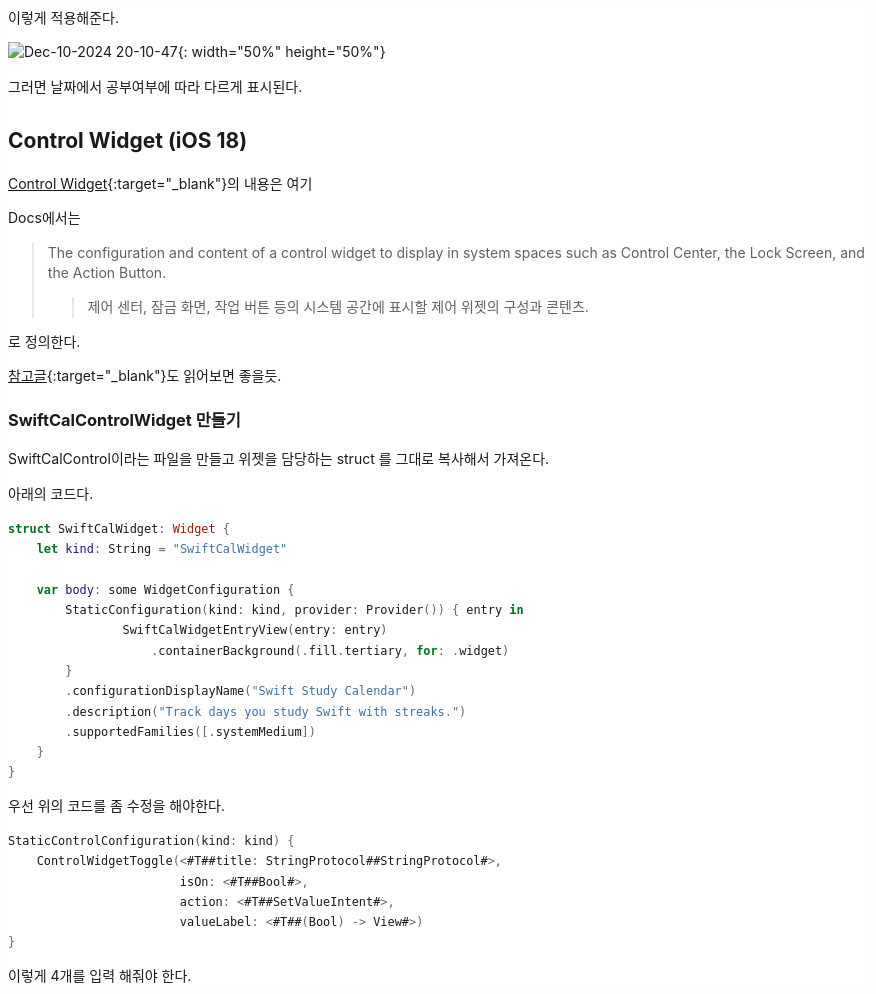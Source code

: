 이렇게 적용해준다.

![Dec-10-2024 20-10-47](https://github.com/user-attachments/assets/bd13c1de-67cb-499a-b8ed-2f1cde066284){: width="50%" height="50%"} 

그러면 날짜에서 공부여부에 따라 다르게 표시된다.

## Control Widget (iOS 18)

[Control Widget](https://developer.apple.com/documentation/swiftui/controlwidget){:target="_blank"}의 내용은 여기

Docs에서는
>The configuration and content of a control widget to display in system spaces such as Control Center, the Lock Screen, and the Action Button.
>>제어 센터, 잠금 화면, 작업 버튼 등의 시스템 공간에 표시할 제어 위젯의 구성과 콘텐츠.

로 정의한다.

[참고글](https://www.rudrank.com/exploring-widgetkit-first-control-widget-ios-18-swiftui/){:target="_blank"}도 읽어보면 좋을듯.

### SwiftCalControlWidget 만들기

SwiftCalControl이라는 파일을 만들고 위젯을 담당하는 struct 를 그대로 복사해서 가져온다.

아래의 코드다.

```swift
struct SwiftCalWidget: Widget {
    let kind: String = "SwiftCalWidget"
    
    var body: some WidgetConfiguration {
        StaticConfiguration(kind: kind, provider: Provider()) { entry in
                SwiftCalWidgetEntryView(entry: entry)
                    .containerBackground(.fill.tertiary, for: .widget)
        }
        .configurationDisplayName("Swift Study Calendar")
        .description("Track days you study Swift with streaks.")
        .supportedFamilies([.systemMedium])
    }
}
```

우선 위의 코드를 좀 수정을 해야한다.

```swift
StaticControlConfiguration(kind: kind) {
    ControlWidgetToggle(<#T##title: StringProtocol##StringProtocol#>,
                        isOn: <#T##Bool#>,
                        action: <#T##SetValueIntent#>,
                        valueLabel: <#T##(Bool) -> View#>)
}
```

이렇게 4개를 입력 해줘야 한다.
